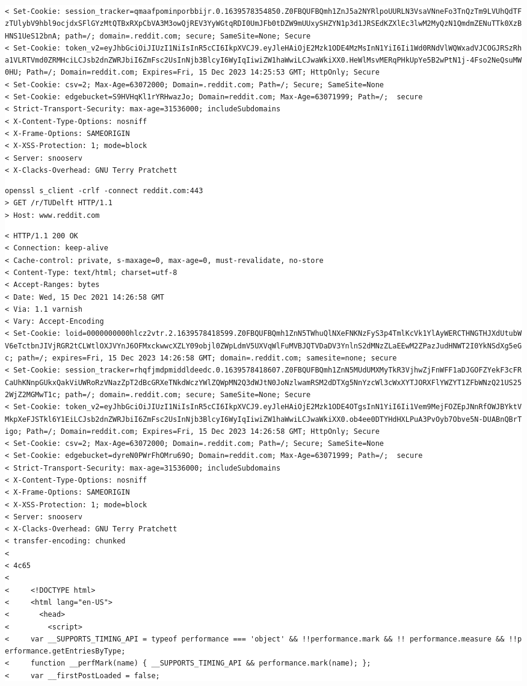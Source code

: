 ```
< Set-Cookie: session_tracker=qmaafpominporbbijr.0.1639578354850.Z0FBQUFBQmh1ZnJ5a2NYRlpoUURLN3VsaVNneFo3TnQzTm9LVUhQdTFzTUlybV9hbl9ocjdxSFlGYzMtQTBxRXpCbVA3M3owQjREV3YyWGtqRDI0UmJFb0tDZW9mUUxySHZYN1p3d1JRSEdKZXlEc3lwM2MyQzN1QmdmZENuTTk0XzBHNS1UeS12bnA; path=/; domain=.reddit.com; secure; SameSite=None; Secure
< Set-Cookie: token_v2=eyJhbGciOiJIUzI1NiIsInR5cCI6IkpXVCJ9.eyJleHAiOjE2Mzk1ODE4MzMsInN1YiI6Ii1Wd0RNdVlWQWxadVJCOGJRSzRha1VLRTVmd0ZRMHciLCJsb2dnZWRJbiI6ZmFsc2UsInNjb3BlcyI6WyIqIiwiZW1haWwiLCJwaWkiXX0.HeWlMsvMERqPHkUpYe5B2wPtN1j-4Fso2NeQsuMW0HU; Path=/; Domain=reddit.com; Expires=Fri, 15 Dec 2023 14:25:53 GMT; HttpOnly; Secure
< Set-Cookie: csv=2; Max-Age=63072000; Domain=.reddit.com; Path=/; Secure; SameSite=None
< Set-Cookie: edgebucket=S9HVHqKl1rYRHwazJo; Domain=reddit.com; Max-Age=63071999; Path=/;  secure
< Strict-Transport-Security: max-age=31536000; includeSubdomains
< X-Content-Type-Options: nosniff
< X-Frame-Options: SAMEORIGIN
< X-XSS-Protection: 1; mode=block
< Server: snooserv
< X-Clacks-Overhead: GNU Terry Pratchett
```
```
openssl s_client -crlf -connect reddit.com:443
> GET /r/TUDelft HTTP/1.1
> Host: www.reddit.com
```
```
< HTTP/1.1 200 OK
< Connection: keep-alive
< Cache-control: private, s-maxage=0, max-age=0, must-revalidate, no-store
< Content-Type: text/html; charset=utf-8
< Accept-Ranges: bytes
< Date: Wed, 15 Dec 2021 14:26:58 GMT
< Via: 1.1 varnish
< Vary: Accept-Encoding
< Set-Cookie: loid=0000000000hlcz2vtr.2.1639578418599.Z0FBQUFBQmh1ZnN5TWhuQlNXeFNKNzFyS3p4TmlKcVk1YlAyWERCTHNGTHJXdUtubWV6eTctbnJIVjRGR2tCLWtlOXJVYnJ6OFMxckwwcXZLY09objl0ZWpLdmV5UXVqWlFuMVBJQTVDaDV3YnlnS2dMNzZLaEEwM2ZPazJudHNWT2I0YkNSdXg5eGc; path=/; expires=Fri, 15 Dec 2023 14:26:58 GMT; domain=.reddit.com; samesite=none; secure
< Set-Cookie: session_tracker=rhqfjmdpmiddldeedc.0.1639578418607.Z0FBQUFBQmh1ZnN5MUdUMXMyTkR3VjhwZjFnWFF1aDJGOFZYekF3cFRCaUhKNnpGUkxQakViUWRoRzVNazZpT2dBcGRXeTNkdWczYWlZQWpMN2Q3dWJtN0JoNzlwamRSM2dDTXg5NnYzcWl3cWxXYTJORXFlYWZYT1ZFbWNzQ21US252WjZ2MGMwT1c; path=/; domain=.reddit.com; secure; SameSite=None; Secure
< Set-Cookie: token_v2=eyJhbGciOiJIUzI1NiIsInR5cCI6IkpXVCJ9.eyJleHAiOjE2Mzk1ODE4OTgsInN1YiI6Ii1Vem9MejFOZEpJNnRfOWJBYktVMkpXeFJSTkl6Y1EiLCJsb2dnZWRJbiI6ZmFsc2UsInNjb3BlcyI6WyIqIiwiZW1haWwiLCJwaWkiXX0.ob4ee0DTYHdHXLPuA3PvOyb7Obve5N-DUABnQBrTigo; Path=/; Domain=reddit.com; Expires=Fri, 15 Dec 2023 14:26:58 GMT; HttpOnly; Secure
< Set-Cookie: csv=2; Max-Age=63072000; Domain=.reddit.com; Path=/; Secure; SameSite=None
< Set-Cookie: edgebucket=dyreN0PWrFhOMru69O; Domain=reddit.com; Max-Age=63071999; Path=/;  secure
< Strict-Transport-Security: max-age=31536000; includeSubdomains
< X-Content-Type-Options: nosniff
< X-Frame-Options: SAMEORIGIN
< X-XSS-Protection: 1; mode=block
< Server: snooserv
< X-Clacks-Overhead: GNU Terry Pratchett
< transfer-encoding: chunked
< 
< 4c65
< 
<     <!DOCTYPE html>
<     <html lang="en-US">
<       <head>
<         <script>
<     var __SUPPORTS_TIMING_API = typeof performance === 'object' && !!performance.mark && !! performance.measure && !!performance.getEntriesByType;
<     function __perfMark(name) { __SUPPORTS_TIMING_API && performance.mark(name); };
<     var __firstPostLoaded = false;
```